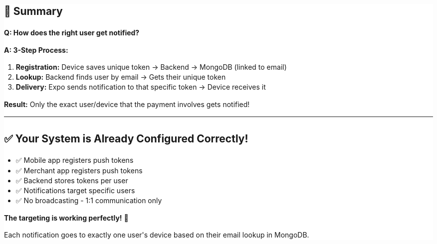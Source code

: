 ## 🎯 Summary

**Q: How does the right user get notified?**

**A: 3-Step Process:**
1. **Registration:** Device saves unique token → Backend → MongoDB (linked to email)
2. **Lookup:** Backend finds user by email → Gets their unique token
3. **Delivery:** Expo sends notification to that specific token → Device receives it

**Result:** Only the exact user/device that the payment involves gets notified!

---

## ✅ Your System is Already Configured Correctly!

- ✅ Mobile app registers push tokens
- ✅ Merchant app registers push tokens
- ✅ Backend stores tokens per user
- ✅ Notifications target specific users
- ✅ No broadcasting - 1:1 communication only

**The targeting is working perfectly!** 🎯

Each notification goes to exactly one user's device based on their email lookup in MongoDB.

